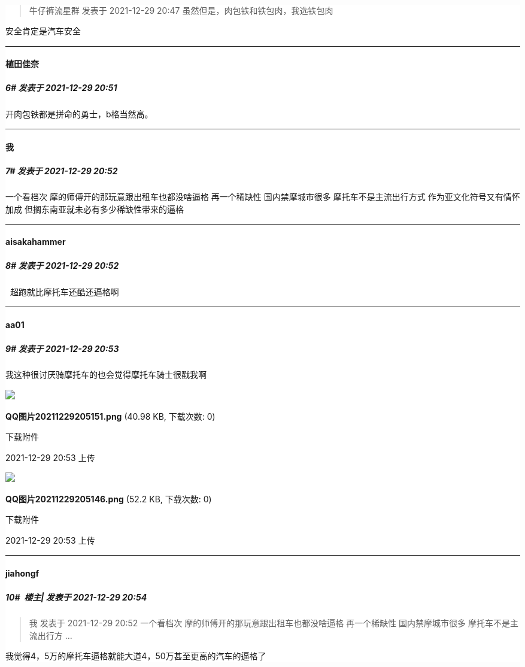 <blockquote>牛仔裤流星群 发表于 2021-12-29 20:47
虽然但是，肉包铁和铁包肉，我选铁包肉</blockquote>
安全肯定是汽车安全

*****

####  植田佳奈  
##### 6#       发表于 2021-12-29 20:51

开肉包铁都是拼命的勇士，b格当然高。

*****

####  我  
##### 7#       发表于 2021-12-29 20:52

一个看档次 摩的师傅开的那玩意跟出租车也都没啥逼格 再一个稀缺性 国内禁摩城市很多 摩托车不是主流出行方式 作为亚文化符号又有情怀加成 但搁东南亚就未必有多少稀缺性带来的逼格

*****

####  aisakahammer  
##### 8#       发表于 2021-12-29 20:52

  超跑就比摩托车还酷还逼格啊

*****

####  aa01  
##### 9#       发表于 2021-12-29 20:53

我这种很讨厌骑摩托车的也会觉得摩托车骑士很戳我啊

<img src="https://img.saraba1st.com/forum/202112/29/205305f8zazyzbyjcwaipi.png" referrerpolicy="no-referrer">

<strong>QQ图片20211229205151.png</strong> (40.98 KB, 下载次数: 0)

下载附件

2021-12-29 20:53 上传

<img src="https://img.saraba1st.com/forum/202112/29/205305dc16a9pudo7cm6cc.png" referrerpolicy="no-referrer">

<strong>QQ图片20211229205146.png</strong> (52.2 KB, 下载次数: 0)

下载附件

2021-12-29 20:53 上传

*****

####  jiahongf  
##### 10#         楼主| 发表于 2021-12-29 20:54

<blockquote>我 发表于 2021-12-29 20:52
一个看档次 摩的师傅开的那玩意跟出租车也都没啥逼格 再一个稀缺性 国内禁摩城市很多 摩托车不是主流出行方 ...</blockquote>
我觉得4，5万的摩托车逼格就能大道4，50万甚至更高的汽车的逼格了
